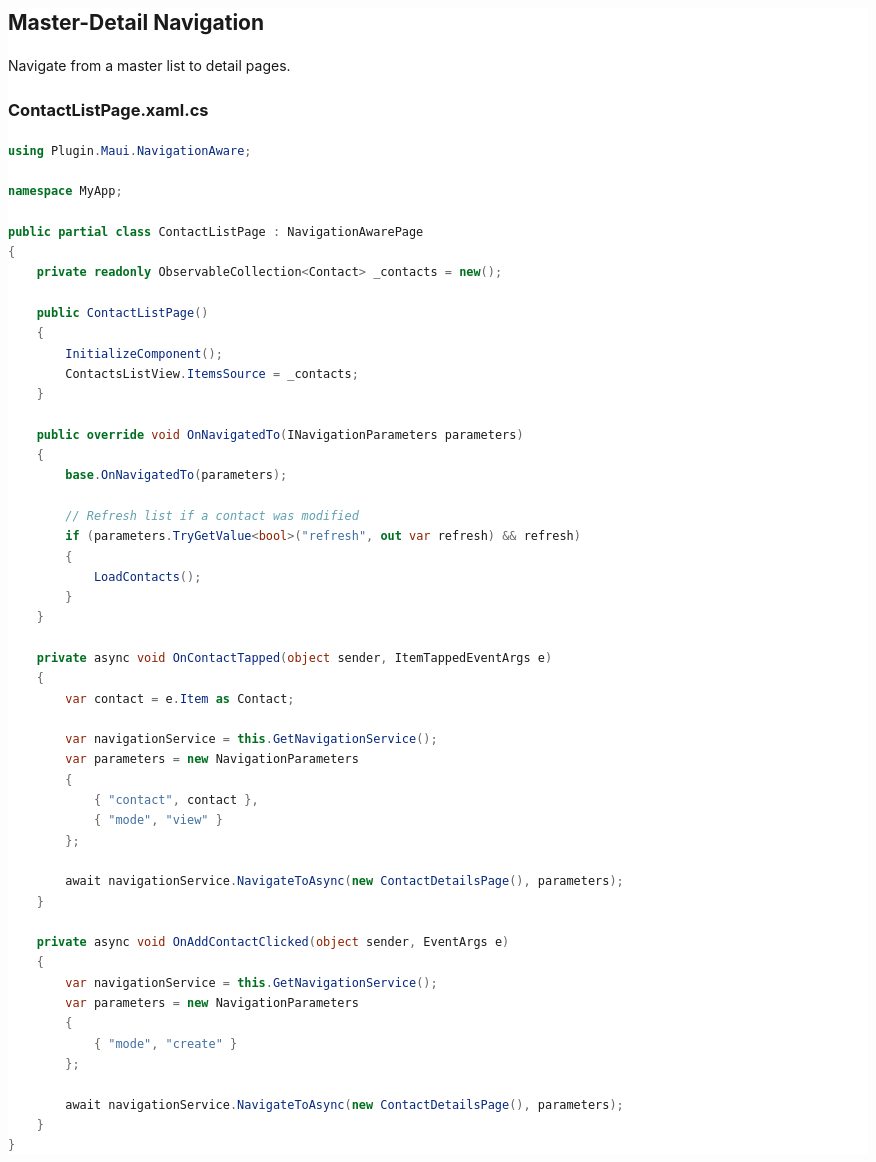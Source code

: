
## Master-Detail Navigation

Navigate from a master list to detail pages.

### ContactListPage.xaml.cs

```csharp
using Plugin.Maui.NavigationAware;

namespace MyApp;

public partial class ContactListPage : NavigationAwarePage
{
    private readonly ObservableCollection<Contact> _contacts = new();
    
    public ContactListPage()
    {
        InitializeComponent();
        ContactsListView.ItemsSource = _contacts;
    }
    
    public override void OnNavigatedTo(INavigationParameters parameters)
    {
        base.OnNavigatedTo(parameters);
        
        // Refresh list if a contact was modified
        if (parameters.TryGetValue<bool>("refresh", out var refresh) && refresh)
        {
            LoadContacts();
        }
    }
    
    private async void OnContactTapped(object sender, ItemTappedEventArgs e)
    {
        var contact = e.Item as Contact;
        
        var navigationService = this.GetNavigationService();
        var parameters = new NavigationParameters
        {
            { "contact", contact },
            { "mode", "view" }
        };
        
        await navigationService.NavigateToAsync(new ContactDetailsPage(), parameters);
    }
    
    private async void OnAddContactClicked(object sender, EventArgs e)
    {
        var navigationService = this.GetNavigationService();
        var parameters = new NavigationParameters
        {
            { "mode", "create" }
        };
        
        await navigationService.NavigateToAsync(new ContactDetailsPage(), parameters);
    }
}
```
